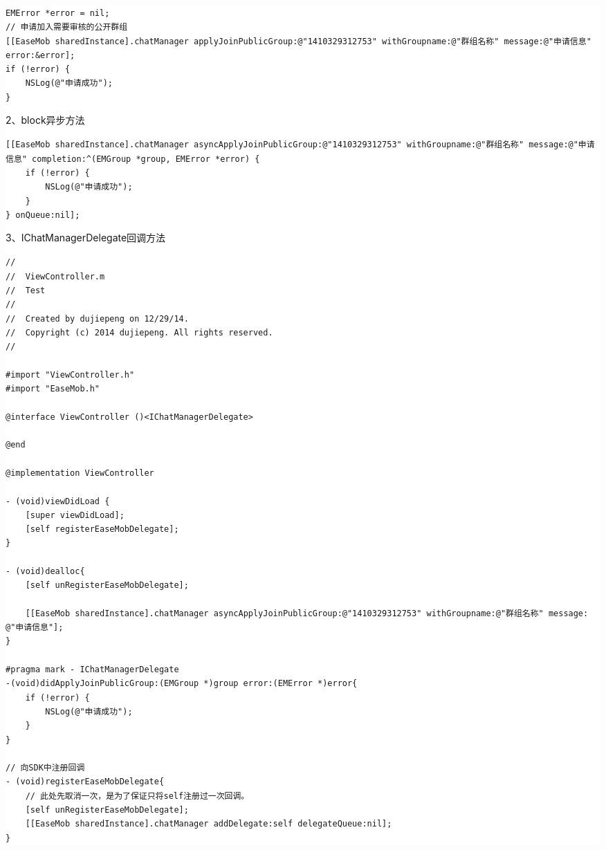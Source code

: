     EMError *error = nil;
    // 申请加入需要审核的公开群组
    [[EaseMob sharedInstance].chatManager applyJoinPublicGroup:@"1410329312753" withGroupname:@"群组名称" message:@"申请信息" error:&error];
	if (!error) {
		NSLog(@"申请成功");
	}


2、block异步方法

    [[EaseMob sharedInstance].chatManager asyncApplyJoinPublicGroup:@"1410329312753" withGroupname:@"群组名称" message:@"申请信息" completion:^(EMGroup *group, EMError *error) {
        if (!error) {
            NSLog(@"申请成功");
        }
    } onQueue:nil];
	
3、IChatManagerDelegate回调方法

	//
	//  ViewController.m
	//  Test
	//
	//  Created by dujiepeng on 12/29/14.
	//  Copyright (c) 2014 dujiepeng. All rights reserved.
	//

	#import "ViewController.h"
	#import "EaseMob.h"

	@interface ViewController ()<IChatManagerDelegate>

	@end

	@implementation ViewController

	- (void)viewDidLoad {
    	[super viewDidLoad];
	    [self registerEaseMobDelegate];
	}

	- (void)dealloc{
    	[self unRegisterEaseMobDelegate];
    	
	    [[EaseMob sharedInstance].chatManager asyncApplyJoinPublicGroup:@"1410329312753" withGroupname:@"群组名称" message:@"申请信息"];
	}

	#pragma mark - IChatManagerDelegate
	-(void)didApplyJoinPublicGroup:(EMGroup *)group error:(EMError *)error{
    	if (!error) {
        	NSLog(@"申请成功");
	    }
	}

	// 向SDK中注册回调
	- (void)registerEaseMobDelegate{
    	// 此处先取消一次，是为了保证只将self注册过一次回调。
	    [self unRegisterEaseMobDelegate];
    	[[EaseMob sharedInstance].chatManager addDelegate:self delegateQueue:nil];
	}
